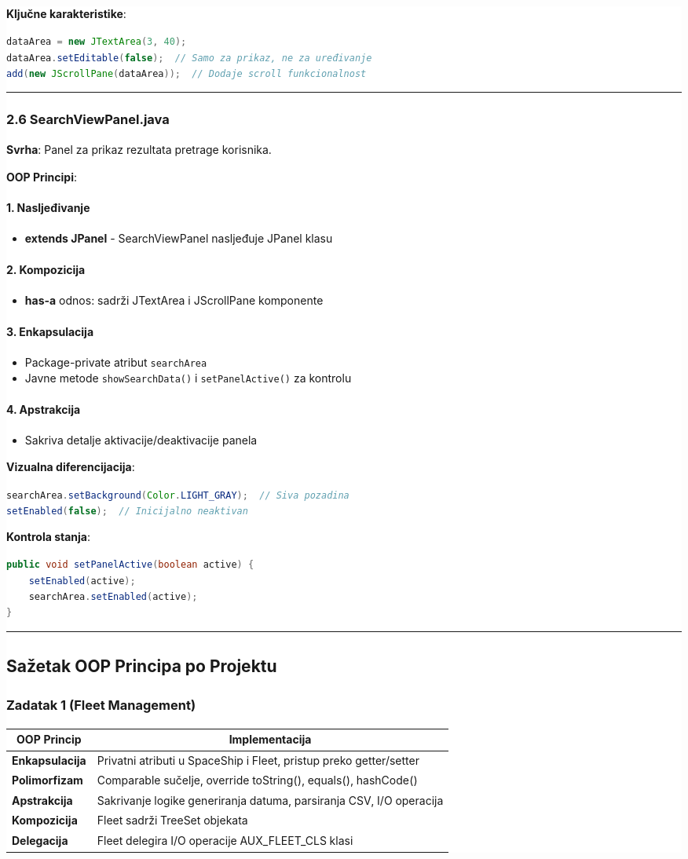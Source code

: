 **Ključne karakteristike**:
```java
dataArea = new JTextArea(3, 40);
dataArea.setEditable(false);  // Samo za prikaz, ne za uređivanje
add(new JScrollPane(dataArea));  // Dodaje scroll funkcionalnost
```

---

### 2.6 SearchViewPanel.java

**Svrha**: Panel za prikaz rezultata pretrage korisnika.

**OOP Principi**:

#### 1. Nasljeđivanje
- **extends JPanel** - SearchViewPanel nasljeđuje JPanel klasu

#### 2. Kompozicija
- **has-a** odnos: sadrži JTextArea i JScrollPane komponente

#### 3. Enkapsulacija
- Package-private atribut `searchArea`
- Javne metode `showSearchData()` i `setPanelActive()` za kontrolu

#### 4. Apstrakcija
- Sakriva detalje aktivacije/deaktivacije panela

**Vizualna diferencijacija**:
```java
searchArea.setBackground(Color.LIGHT_GRAY);  // Siva pozadina
setEnabled(false);  // Inicijalno neaktivan
```

**Kontrola stanja**:
```java
public void setPanelActive(boolean active) {
    setEnabled(active);
    searchArea.setEnabled(active);
}
```

---

## Sažetak OOP Principa po Projektu

### Zadatak 1 (Fleet Management)

| OOP Princip | Implementacija |
|------------|----------------|
| **Enkapsulacija** | Privatni atributi u SpaceShip i Fleet, pristup preko getter/setter |
| **Polimorfizam** | Comparable sučelje, override toString(), equals(), hashCode() |
| **Apstrakcija** | Sakrivanje logike generiranja datuma, parsiranja CSV, I/O operacija |
| **Kompozicija** | Fleet sadrži TreeSet<SpaceShip> objekata |
| **Delegacija** | Fleet delegira I/O operacije AUX_FLEET_CLS klasi |
